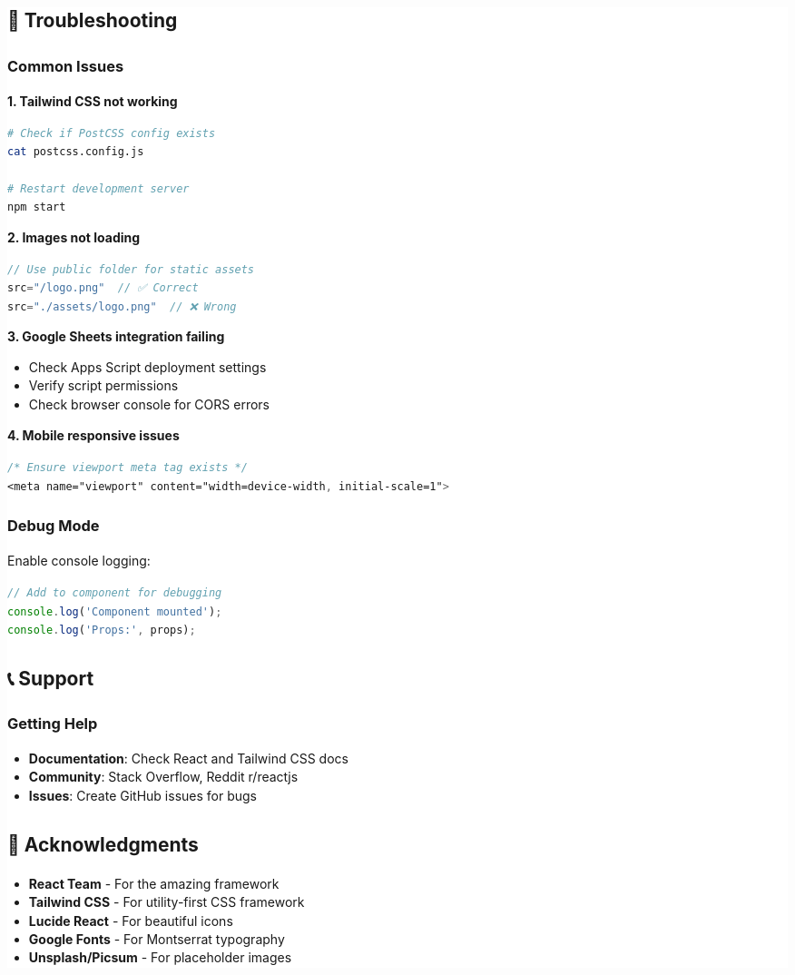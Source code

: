 ## 🐛 Troubleshooting

### Common Issues

**1. Tailwind CSS not working**
```bash
# Check if PostCSS config exists
cat postcss.config.js

# Restart development server
npm start
```

**2. Images not loading**
```javascript
// Use public folder for static assets
src="/logo.png"  // ✅ Correct
src="./assets/logo.png"  // ❌ Wrong
```

**3. Google Sheets integration failing**
- Check Apps Script deployment settings
- Verify script permissions
- Check browser console for CORS errors

**4. Mobile responsive issues**
```css
/* Ensure viewport meta tag exists */
<meta name="viewport" content="width=device-width, initial-scale=1">
```

### Debug Mode
Enable console logging:
```javascript
// Add to component for debugging
console.log('Component mounted');
console.log('Props:', props);
```

## 📞 Support

### Getting Help
- **Documentation**: Check React and Tailwind CSS docs
- **Community**: Stack Overflow, Reddit r/reactjs
- **Issues**: Create GitHub issues for bugs


## 🙏 Acknowledgments

- **React Team** - For the amazing framework
- **Tailwind CSS** - For utility-first CSS framework
- **Lucide React** - For beautiful icons
- **Google Fonts** - For Montserrat typography
- **Unsplash/Picsum** - For placeholder images
